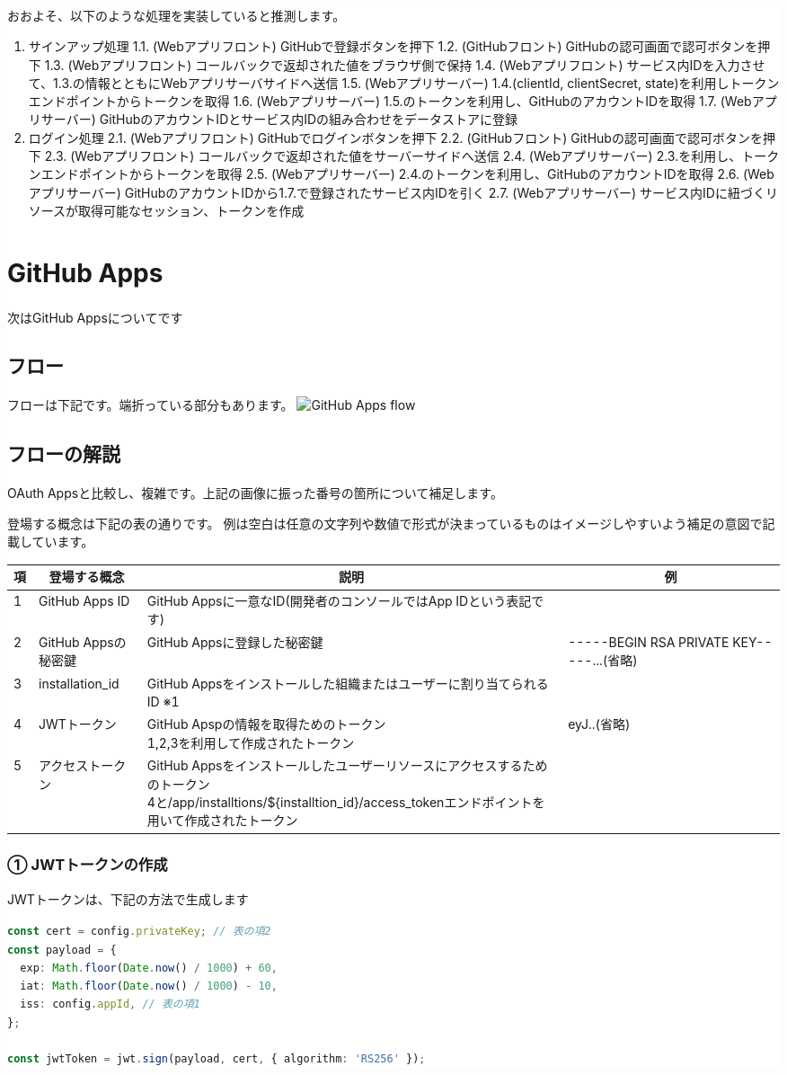 おおよそ、以下のような処理を実装していると推測します。
1. サインアップ処理
  1.1. (Webアプリフロント) GitHubで登録ボタンを押下
  1.2. (GitHubフロント) GitHubの認可画面で認可ボタンを押下
  1.3. (Webアプリフロント) コールバックで返却された値をブラウザ側で保持
  1.4. (Webアプリフロント) サービス内IDを入力させて、1.3.の情報とともにWebアプリサーバサイドへ送信
  1.5. (Webアプリサーバー) 1.4.(clientId, clientSecret, state)を利用しトークンエンドポイントからトークンを取得
  1.6. (Webアプリサーバー) 1.5.のトークンを利用し、GitHubのアカウントIDを取得
  1.7. (Webアプリサーバー) GitHubのアカウントIDとサービス内IDの組み合わせをデータストアに登録
2. ログイン処理
  2.1. (Webアプリフロント) GitHubでログインボタンを押下
  2.2. (GitHubフロント) GitHubの認可画面で認可ボタンを押下
  2.3. (Webアプリフロント) コールバックで返却された値をサーバーサイドへ送信
  2.4. (Webアプリサーバー) 2.3.を利用し、トークンエンドポイントからトークンを取得
  2.5. (Webアプリサーバー) 2.4.のトークンを利用し、GitHubのアカウントIDを取得
  2.6. (Webアプリサーバー) GitHubのアカウントIDから1.7.で登録されたサービス内IDを引く
  2.7. (Webアプリサーバー) サービス内IDに紐づくリソースが取得可能なセッション、トークンを作成

# GitHub Apps
次はGitHub Appsについてです

## フロー
フローは下記です。端折っている部分もあります。
![GitHub Apps flow](https://res.cloudinary.com/dkerzyk09/image/upload/v1614609661/blog/01ezm5k2rt1jm6zbsewm33r0xw/eu1rmaho1edbjnayksxh.webp)

## フローの解説
OAuth Appsと比較し、複雑です。上記の画像に振った番号の箇所について補足します。

登場する概念は下記の表の通りです。
例は空白は任意の文字列や数値で形式が決まっているものはイメージしやすいよう補足の意図で記載しています。

|項|登場する概念|説明|例|
|---|---|---|---|
|1|GitHub Apps ID|GitHub Appsに一意なID(開発者のコンソールではApp IDという表記です)|
|2|GitHub Appsの秘密鍵|GitHub Appsに登録した秘密鍵|-----BEGIN RSA PRIVATE KEY-----...(省略)
|3|installation_id|GitHub Appsをインストールした組織またはユーザーに割り当てられるID ※1|
|4|JWTトークン|GitHub Apspの情報を取得ためのトークン<br>1,2,3を利用して作成されたトークン|eyJ..(省略)
|5|アクセストークン|GitHub Appsをインストールしたユーザーリソースにアクセスするためのトークン<br>4と/app/installtions/${installtion_id}/access_tokenエンドポイントを用いて作成されたトークン|

### ①  JWTトークンの作成

JWTトークンは、下記の方法で生成します

```ts
const cert = config.privateKey; // 表の項2
const payload = {
  exp: Math.floor(Date.now() / 1000) + 60,
  iat: Math.floor(Date.now() / 1000) - 10,
  iss: config.appId, // 表の項1
};

const jwtToken = jwt.sign(payload, cert, { algorithm: 'RS256' });
```
